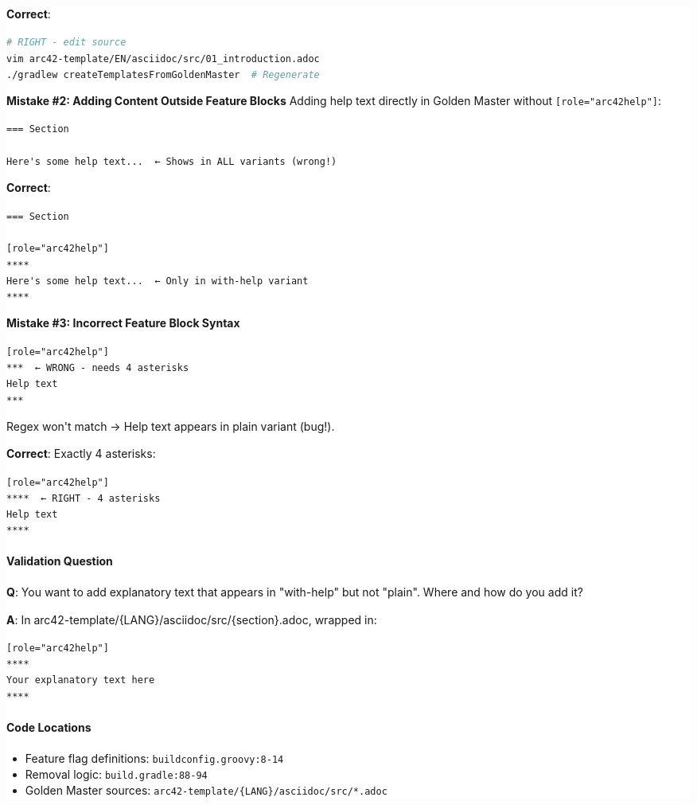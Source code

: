 **Correct**:
```bash
# RIGHT - edit source
vim arc42-template/EN/asciidoc/src/01_introduction.adoc
./gradlew createTemplatesFromGoldenMaster  # Regenerate
```

**Mistake #2: Adding Content Outside Feature Blocks**
Adding help text directly in Golden Master without `[role="arc42help"]`:
```asciidoc
=== Section

Here's some help text...  ← Shows in ALL variants (wrong!)
```

**Correct**:
```asciidoc
=== Section

[role="arc42help"]
****
Here's some help text...  ← Only in with-help variant
****
```

**Mistake #3: Incorrect Feature Block Syntax**
```asciidoc
[role="arc42help"]
***  ← WRONG - needs 4 asterisks
Help text
***
```

Regex won't match → Help text appears in plain variant (bug!).

**Correct**: Exactly 4 asterisks:
```asciidoc
[role="arc42help"]
****  ← RIGHT - 4 asterisks
Help text
****
```

#### Validation Question
**Q**: You want to add explanatory text that appears in "with-help" but not "plain". Where and how do you add it?

**A**: In arc42-template/{LANG}/asciidoc/src/{section}.adoc, wrapped in:
```asciidoc
[role="arc42help"]
****
Your explanatory text here
****
```

#### Code Locations
- Feature flag definitions: `buildconfig.groovy:8-14`
- Removal logic: `build.gradle:88-94`
- Golden Master sources: `arc42-template/{LANG}/asciidoc/src/*.adoc`
